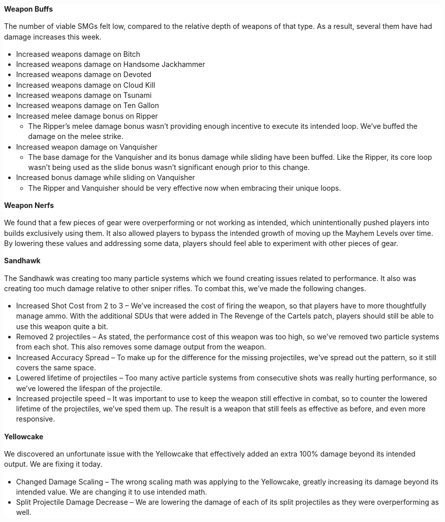 **Weapon Buffs**

The number of viable SMGs felt low, compared to the relative depth of weapons of that type.  As a result, several them have had damage increases this week.

- Increased weapons damage on Bitch
- Increased weapons damage on Handsome Jackhammer
- Increased weapons damage on Devoted
- Increased weapons damage on Cloud Kill
- Increased weapons damage on Tsunami
- Increased weapons damage on Ten Gallon
- Increased melee damage bonus on Ripper
  - The Ripper’s melee damage bonus wasn’t providing enough incentive to execute its intended loop.  We’ve buffed the damage on the melee strike.
- Increased weapon damage on Vanquisher
  - The base damage for the Vanquisher and its bonus damage while sliding have been buffed. Like the Ripper, its core loop wasn’t being used as the slide bonus wasn’t significant enough prior to this change.
- Increased bonus damage while sliding on Vanquisher
  - The Ripper and Vanquisher should be very effective now when embracing their unique loops.

**Weapon Nerfs**

We found that a few pieces of gear were overperforming or not working as intended, which unintentionally pushed players into builds exclusively using them. It also allowed players to bypass the intended growth of moving up the Mayhem Levels over time.  By lowering these values and addressing some data, players should feel able to experiment with other pieces of gear.

**Sandhawk**

The Sandhawk was creating too many particle systems which we found creating issues related to performance. It also was creating too much damage relative to other sniper rifles. To combat this, we’ve made the following changes.

- Increased Shot Cost from 2 to 3 – We’ve increased the cost of firing the weapon, so that players have to more thoughtfully manage ammo.  With the additional SDUs that were added in The Revenge of the Cartels patch, players should still be able to use this weapon quite a bit.
- Removed 2 projectiles – As stated, the performance cost of this weapon was too high, so we’ve removed two particle systems from each shot.  This also removes some damage output from the weapon.
- Increased Accuracy Spread – To make up for the difference for the missing projectiles, we’ve spread out the pattern, so it still covers the same space.
- Lowered lifetime of projectiles – Too many active particle systems from consecutive shots was really hurting performance, so we’ve lowered the lifespan of the projectile.
- Increased projectile speed – It was important to use to keep the weapon still effective in combat, so to counter the lowered lifetime of the projectiles, we’ve sped them up.  The result is a weapon that still feels as effective as before, and even more responsive.

**Yellowcake**

We discovered an unfortunate issue with the Yellowcake that effectively added an extra 100% damage beyond its intended output. We are fixing it today.

- Changed Damage Scaling – The wrong scaling math was applying to the Yellowcake, greatly increasing its damage beyond its intended value.  We are changing it to use intended math.
- Split Projectile Damage Decrease – We are lowering the damage of each of its split projectiles as they were overperforming as well.
